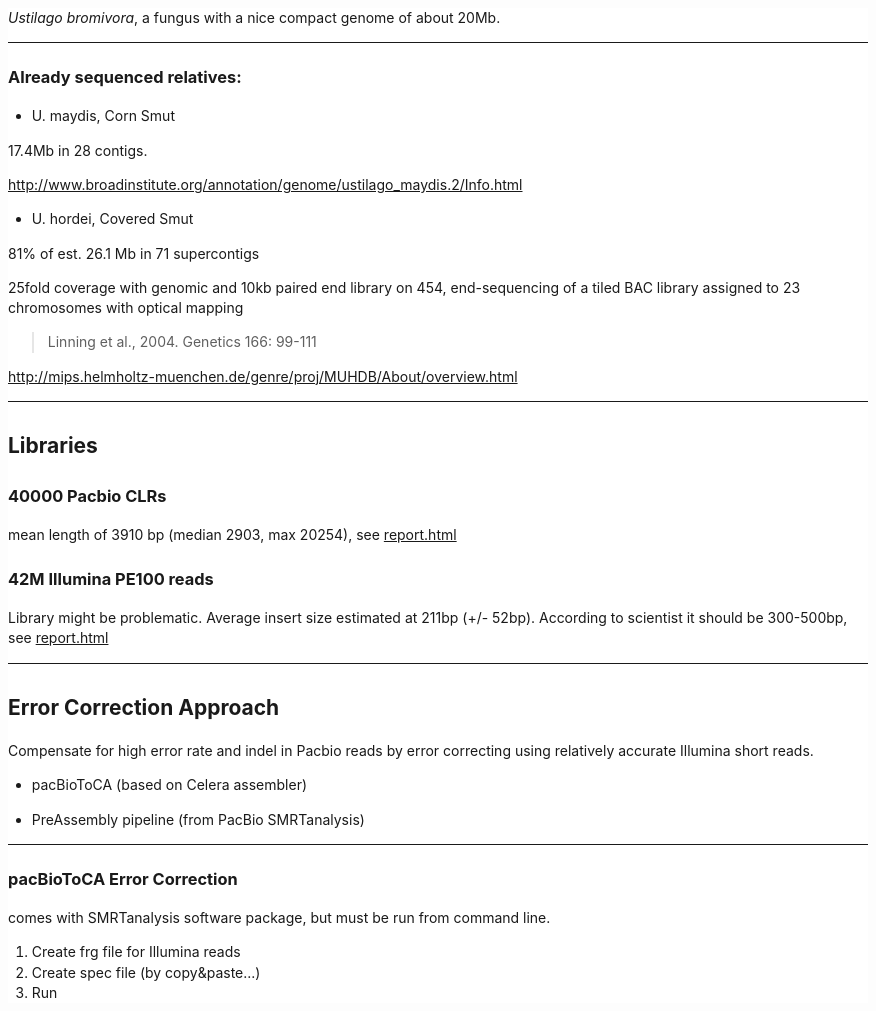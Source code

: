 *Ustilago bromivora*, a fungus with a nice compact genome of about 20Mb. 

---

### Already sequenced relatives: 

- U. maydis, Corn Smut 

17.4Mb in 28 contigs. 

http://www.broadinstitute.org/annotation/genome/ustilago_maydis.2/Info.html

- U. hordei, Covered Smut 

81% of est. 26.1 Mb in 71 supercontigs

25fold coverage with genomic and 10kb paired end library on 454, end-sequencing of a tiled BAC library
assigned to 23 chromosomes with optical mapping

> Linning et al., 2004. Genetics 166: 99-111

http://mips.helmholtz-muenchen.de/genre/proj/MUHDB/About/overview.html

---

## Libraries

### 40000 Pacbio CLRs 

mean length of 3910 bp (median 2903, max 20254), see [report.html](report.html#toc_2)

### 42M Illumina PE100 reads

Library might be problematic. Average insert size estimated at 211bp (+/- 52bp). According to scientist it should be 300-500bp, see [report.html](report.html#toc_8)

---

## Error Correction Approach

Compensate for high error rate and indel in Pacbio reads by error correcting using relatively accurate Illumina short reads.

- pacBioToCA (based on Celera assembler)

- PreAssembly pipeline (from PacBio SMRTanalysis)

---

### pacBioToCA Error Correction

comes with SMRTanalysis software package, but must be run from command line.

1. Create frg file for Illumina reads
1. Create spec file (by copy&paste...)
1. Run 
